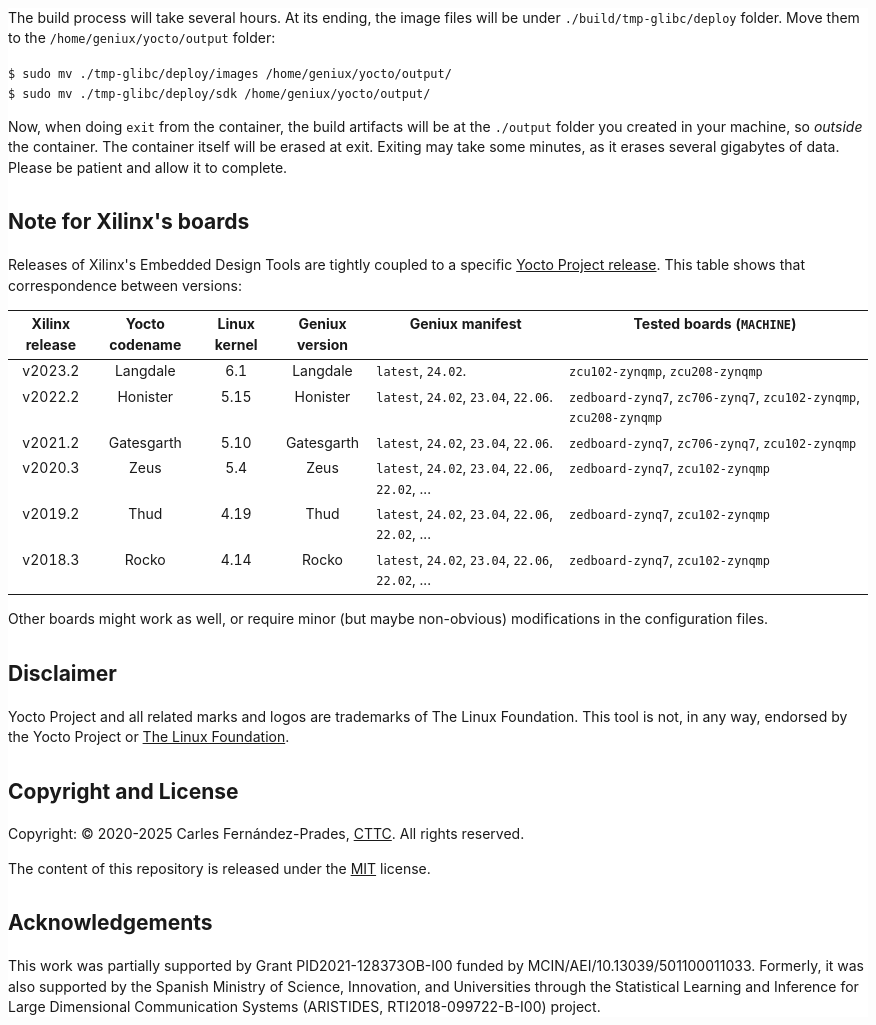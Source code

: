 The build process will take several hours. At its ending, the image files will
be under `./build/tmp-glibc/deploy` folder. Move them to the
`/home/geniux/yocto/output` folder:

```
$ sudo mv ./tmp-glibc/deploy/images /home/geniux/yocto/output/
$ sudo mv ./tmp-glibc/deploy/sdk /home/geniux/yocto/output/
```

Now, when doing `exit` from the container, the build artifacts will be at the
`./output` folder you created in your machine, so _outside_ the container. The
container itself will be erased at exit. Exiting may take some minutes, as it
erases several gigabytes of data. Please be patient and allow it to complete.

## Note for Xilinx's boards

Releases of Xilinx's Embedded Design Tools are tightly coupled to a specific
[Yocto Project release](https://wiki.yoctoproject.org/wiki/Releases). This table
shows that correspondence between versions:

| Xilinx release | Yocto codename | Linux kernel | Geniux version | Geniux manifest                                   | Tested boards (`MACHINE`)                                         |
| :------------: | :------------: | :----------: | :------------: | ------------------------------------------------- | ----------------------------------------------------------------- |
|    v2023.2     |    Langdale    |     6.1      |    Langdale    | `latest`, `24.02`.                                | `zcu102-zynqmp`, `zcu208-zynqmp`                                  |
|    v2022.2     |    Honister    |     5.15     |    Honister    | `latest`, `24.02`, `23.04`, `22.06`.              | `zedboard-zynq7`, `zc706-zynq7`, `zcu102-zynqmp`, `zcu208-zynqmp` |
|    v2021.2     |   Gatesgarth   |     5.10     |   Gatesgarth   | `latest`, `24.02`, `23.04`, `22.06`.              | `zedboard-zynq7`, `zc706-zynq7`, `zcu102-zynqmp`                  |
|    v2020.3     |      Zeus      |     5.4      |      Zeus      | `latest`, `24.02`, `23.04`, `22.06`, `22.02`, ... | `zedboard-zynq7`, `zcu102-zynqmp`                                 |
|    v2019.2     |      Thud      |     4.19     |      Thud      | `latest`, `24.02`, `23.04`, `22.06`, `22.02`, ... | `zedboard-zynq7`, `zcu102-zynqmp`                                 |
|    v2018.3     |     Rocko      |     4.14     |     Rocko      | `latest`, `24.02`, `23.04`, `22.06`, `22.02`, ... | `zedboard-zynq7`, `zcu102-zynqmp`                                 |

Other boards might work as well, or require minor (but maybe non-obvious)
modifications in the configuration files.

## Disclaimer

Yocto Project and all related marks and logos are trademarks of The Linux
Foundation. This tool is not, in any way, endorsed by the Yocto Project or
[The Linux Foundation](https://linuxfoundation.org/).

## Copyright and License

Copyright: &copy; 2020-2025 Carles Fern&aacute;ndez-Prades,
[CTTC](https://www.cttc.cat). All rights reserved.

The content of this repository is released under the [MIT](./LICENSE) license.

## Acknowledgements

This work was partially supported by Grant PID2021-128373OB-I00 funded by
MCIN/AEI/10.13039/501100011033. Formerly, it was also supported by the Spanish
Ministry of Science, Innovation, and Universities through the Statistical
Learning and Inference for Large Dimensional Communication Systems (ARISTIDES,
RTI2018-099722-B-I00) project.
